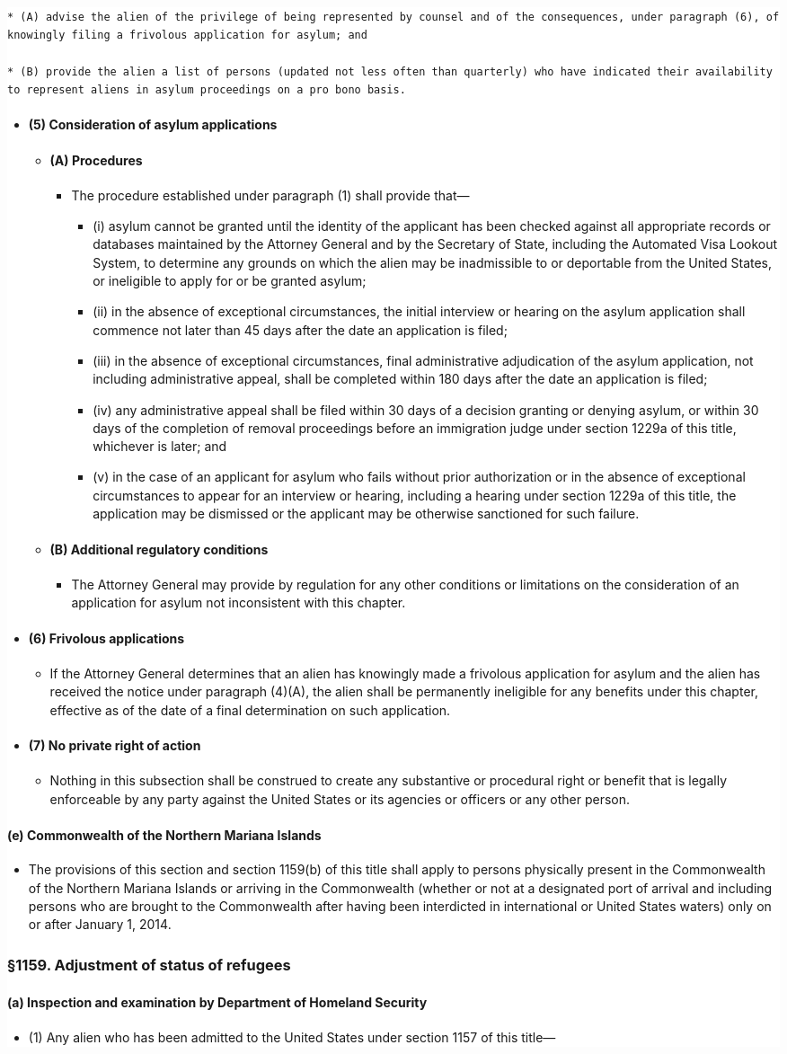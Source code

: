     * (A) advise the alien of the privilege of being represented by counsel and of the consequences, under paragraph (6), of knowingly filing a frivolous application for asylum; and

    * (B) provide the alien a list of persons (updated not less often than quarterly) who have indicated their availability to represent aliens in asylum proceedings on a pro bono basis.

* #### (5) Consideration of asylum applications
  * #### (A) Procedures
    * The procedure established under paragraph (1) shall provide that—

      * (i) asylum cannot be granted until the identity of the applicant has been checked against all appropriate records or databases maintained by the Attorney General and by the Secretary of State, including the Automated Visa Lookout System, to determine any grounds on which the alien may be inadmissible to or deportable from the United States, or ineligible to apply for or be granted asylum;

      * (ii) in the absence of exceptional circumstances, the initial interview or hearing on the asylum application shall commence not later than 45 days after the date an application is filed;

      * (iii) in the absence of exceptional circumstances, final administrative adjudication of the asylum application, not including administrative appeal, shall be completed within 180 days after the date an application is filed;

      * (iv) any administrative appeal shall be filed within 30 days of a decision granting or denying asylum, or within 30 days of the completion of removal proceedings before an immigration judge under section 1229a of this title, whichever is later; and

      * (v) in the case of an applicant for asylum who fails without prior authorization or in the absence of exceptional circumstances to appear for an interview or hearing, including a hearing under section 1229a of this title, the application may be dismissed or the applicant may be otherwise sanctioned for such failure.

  * #### (B) Additional regulatory conditions
    * The Attorney General may provide by regulation for any other conditions or limitations on the consideration of an application for asylum not inconsistent with this chapter.

* #### (6) Frivolous applications
  * If the Attorney General determines that an alien has knowingly made a frivolous application for asylum and the alien has received the notice under paragraph (4)(A), the alien shall be permanently ineligible for any benefits under this chapter, effective as of the date of a final determination on such application.

* #### (7) No private right of action
  * Nothing in this subsection shall be construed to create any substantive or procedural right or benefit that is legally enforceable by any party against the United States or its agencies or officers or any other person.

#### (e) Commonwealth of the Northern Mariana Islands
* The provisions of this section and section 1159(b) of this title shall apply to persons physically present in the Commonwealth of the Northern Mariana Islands or arriving in the Commonwealth (whether or not at a designated port of arrival and including persons who are brought to the Commonwealth after having been interdicted in international or United States waters) only on or after January 1, 2014.

### §1159. Adjustment of status of refugees
#### (a) Inspection and examination by Department of Homeland Security
* (1) Any alien who has been admitted to the United States under section 1157 of this title—
